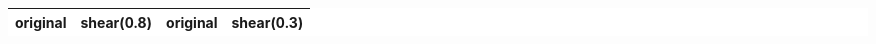 | original|shear(0.8)| original|shear(0.3)|
| -------------     | -------------  | -------- | ---------- |